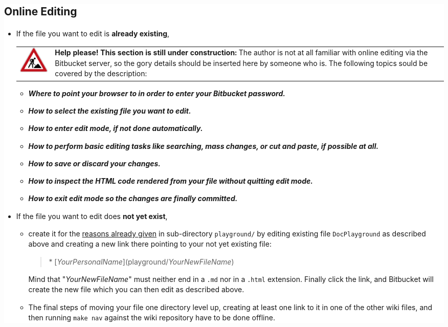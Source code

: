 [^3]:
    Mind however that links in your new file which point to other wiki
    files now have to be temporarily prefixed with "`../`" as in

    >    \[_Text_]\(../_File_)

    or they will not be resolvable while you inspect your work online on
    the Bitbucket server or offline by manually converting it to HTML.

## Online Editing

*   If the file you want to edit is **already existing**,

    |   |   |
    |---|---|
    | ![UnderConstruction](images/UnderConstruction.png) | **Help please! This section is still under construction:** The author is not at all familiar with online editing via the Bitbucket server, so the gory details should be inserted here by someone who is.  The following topics sould be covered by the description: |

    *   **_Where to point your browser to in order to enter your
        Bitbucket password._**

    *   **_How to select the existing file you want to edit._**

    *   **_How to enter edit mode, if not done automatically._**

    *   **_How to perform basic editing tasks like searching, mass
        changes, or cut and paste, if possible at all._**

    *   **_How to save or discard your changes._**

    *   **_How to inspect the HTML code rendered from your file without
        quitting edit mode._**

    *   **_How to exit edit mode so the changes are finally
        committed._**

*   If the file you want to edit does **not yet exist**,

    *   create it for the [reasons already given](#fnref:2) in
        sub-directory `playground/` by editing existing file
        `DocPlayground` as described above and creating a new link there
        pointing to your not yet existing file:

        >    \* \[_YourPersonalName_]\(playground/_YourNewFileName_)

        Mind that "_YourNewFileName_" must neither end in a `.md` nor in
        a `.html` extension.  Finally click the link, and Bitbucket will
        create the new file which you can then edit as described above.

    *   The final steps of moving your file one directory level up,
        creating at least one link to it in one of the other wiki files,
        and then running `make nav` against the wiki repository have to
        be done offline.
